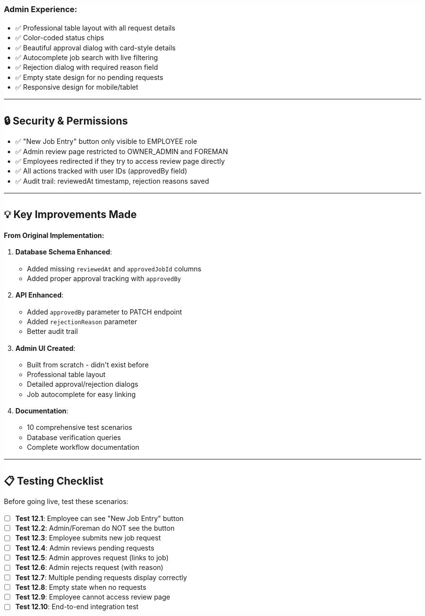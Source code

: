 ### Admin Experience:
- ✅ Professional table layout with all request details
- ✅ Color-coded status chips
- ✅ Beautiful approval dialog with card-style details
- ✅ Autocomplete job search with live filtering
- ✅ Rejection dialog with required reason field
- ✅ Empty state design for no pending requests
- ✅ Responsive design for mobile/tablet

---

## 🔒 Security & Permissions

- ✅ "New Job Entry" button only visible to EMPLOYEE role
- ✅ Admin review page restricted to OWNER_ADMIN and FOREMAN
- ✅ Employees redirected if they try to access review page directly
- ✅ All actions tracked with user IDs (approvedBy field)
- ✅ Audit trail: reviewedAt timestamp, rejection reasons saved

---

## 💡 Key Improvements Made

**From Original Implementation:**

1. **Database Schema Enhanced**:
   - Added missing `reviewedAt` and `approvedJobId` columns
   - Added proper approval tracking with `approvedBy`

2. **API Enhanced**:
   - Added `approvedBy` parameter to PATCH endpoint
   - Added `rejectionReason` parameter
   - Better audit trail

3. **Admin UI Created**:
   - Built from scratch - didn't exist before
   - Professional table layout
   - Detailed approval/rejection dialogs
   - Job autocomplete for easy linking

4. **Documentation**:
   - 10 comprehensive test scenarios
   - Database verification queries
   - Complete workflow documentation

---

## 📋 Testing Checklist

Before going live, test these scenarios:

- [ ] **Test 12.1**: Employee can see "New Job Entry" button
- [ ] **Test 12.2**: Admin/Foreman do NOT see the button
- [ ] **Test 12.3**: Employee submits new job request
- [ ] **Test 12.4**: Admin reviews pending requests
- [ ] **Test 12.5**: Admin approves request (links to job)
- [ ] **Test 12.6**: Admin rejects request (with reason)
- [ ] **Test 12.7**: Multiple pending requests display correctly
- [ ] **Test 12.8**: Empty state when no requests
- [ ] **Test 12.9**: Employee cannot access review page
- [ ] **Test 12.10**: End-to-end integration test
